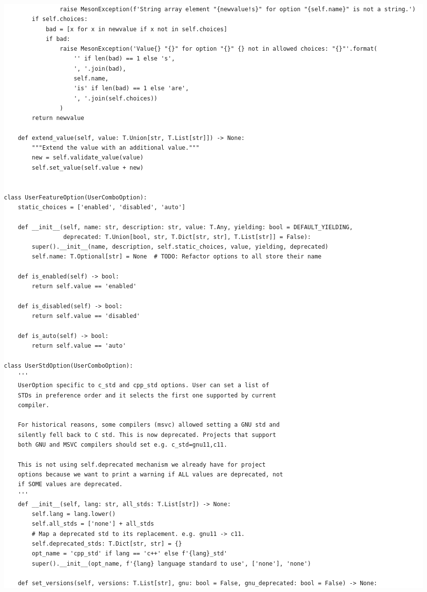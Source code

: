 ```
                raise MesonException(f'String array element "{newvalue!s}" for option "{self.name}" is not a string.')
        if self.choices:
            bad = [x for x in newvalue if x not in self.choices]
            if bad:
                raise MesonException('Value{} "{}" for option "{}" {} not in allowed choices: "{}"'.format(
                    '' if len(bad) == 1 else 's',
                    ', '.join(bad),
                    self.name,
                    'is' if len(bad) == 1 else 'are',
                    ', '.join(self.choices))
                )
        return newvalue

    def extend_value(self, value: T.Union[str, T.List[str]]) -> None:
        """Extend the value with an additional value."""
        new = self.validate_value(value)
        self.set_value(self.value + new)


class UserFeatureOption(UserComboOption):
    static_choices = ['enabled', 'disabled', 'auto']

    def __init__(self, name: str, description: str, value: T.Any, yielding: bool = DEFAULT_YIELDING,
                 deprecated: T.Union[bool, str, T.Dict[str, str], T.List[str]] = False):
        super().__init__(name, description, self.static_choices, value, yielding, deprecated)
        self.name: T.Optional[str] = None  # TODO: Refactor options to all store their name

    def is_enabled(self) -> bool:
        return self.value == 'enabled'

    def is_disabled(self) -> bool:
        return self.value == 'disabled'

    def is_auto(self) -> bool:
        return self.value == 'auto'

class UserStdOption(UserComboOption):
    '''
    UserOption specific to c_std and cpp_std options. User can set a list of
    STDs in preference order and it selects the first one supported by current
    compiler.

    For historical reasons, some compilers (msvc) allowed setting a GNU std and
    silently fell back to C std. This is now deprecated. Projects that support
    both GNU and MSVC compilers should set e.g. c_std=gnu11,c11.

    This is not using self.deprecated mechanism we already have for project
    options because we want to print a warning if ALL values are deprecated, not
    if SOME values are deprecated.
    '''
    def __init__(self, lang: str, all_stds: T.List[str]) -> None:
        self.lang = lang.lower()
        self.all_stds = ['none'] + all_stds
        # Map a deprecated std to its replacement. e.g. gnu11 -> c11.
        self.deprecated_stds: T.Dict[str, str] = {}
        opt_name = 'cpp_std' if lang == 'c++' else f'{lang}_std'
        super().__init__(opt_name, f'{lang} language standard to use', ['none'], 'none')

    def set_versions(self, versions: T.List[str], gnu: bool = False, gnu_deprecated: bool = False) -> None:
```